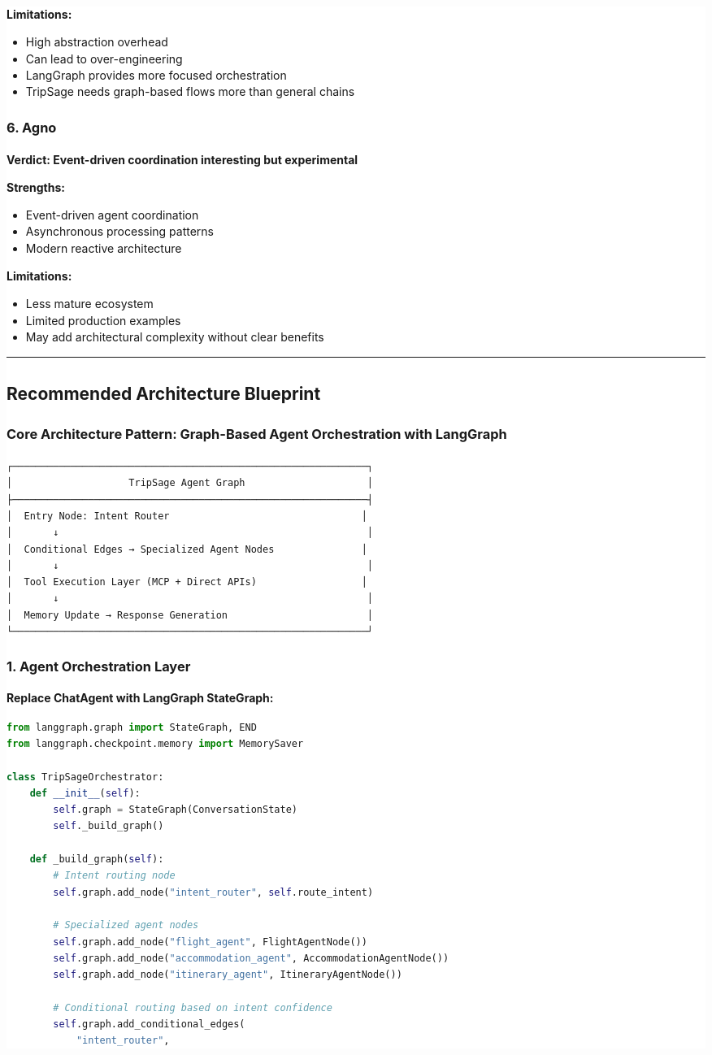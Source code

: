 **Limitations:**
- High abstraction overhead
- Can lead to over-engineering
- LangGraph provides more focused orchestration
- TripSage needs graph-based flows more than general chains

### 6. Agno
**Verdict: Event-driven coordination interesting but experimental**

**Strengths:**
- Event-driven agent coordination
- Asynchronous processing patterns
- Modern reactive architecture

**Limitations:**
- Less mature ecosystem
- Limited production examples
- May add architectural complexity without clear benefits

---

## Recommended Architecture Blueprint

### Core Architecture Pattern: **Graph-Based Agent Orchestration with LangGraph**

```
┌─────────────────────────────────────────────────────────────┐
│                    TripSage Agent Graph                     │
├─────────────────────────────────────────────────────────────┤
│  Entry Node: Intent Router                                 │
│       ↓                                                     │
│  Conditional Edges → Specialized Agent Nodes               │
│       ↓                                                     │
│  Tool Execution Layer (MCP + Direct APIs)                  │
│       ↓                                                     │
│  Memory Update → Response Generation                        │
└─────────────────────────────────────────────────────────────┘
```

### 1. Agent Orchestration Layer

**Replace ChatAgent with LangGraph StateGraph:**

```python
from langgraph.graph import StateGraph, END
from langgraph.checkpoint.memory import MemorySaver

class TripSageOrchestrator:
    def __init__(self):
        self.graph = StateGraph(ConversationState)
        self._build_graph()
        
    def _build_graph(self):
        # Intent routing node
        self.graph.add_node("intent_router", self.route_intent)
        
        # Specialized agent nodes
        self.graph.add_node("flight_agent", FlightAgentNode())
        self.graph.add_node("accommodation_agent", AccommodationAgentNode())
        self.graph.add_node("itinerary_agent", ItineraryAgentNode())
        
        # Conditional routing based on intent confidence
        self.graph.add_conditional_edges(
            "intent_router",
```